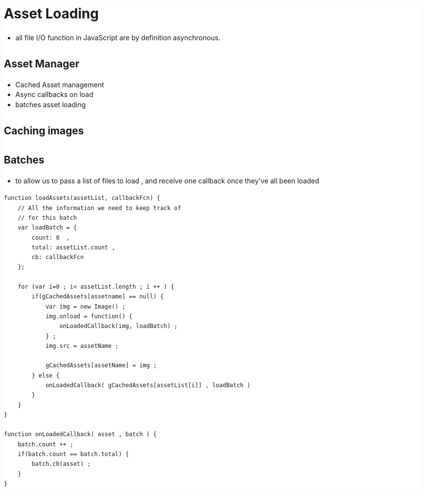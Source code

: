 <h2 id="839854ad5b0358316e06b1da98683310"></h2>


# Asset Loading

 - all file I/O function in JavaScript are by definition asynchronous.

<h2 id="d6a16019632124a0439c06f64398fa98"></h2>


## Asset Manager

 - Cached Asset management
 - Async callbacks on load
 - batches asset loading


<h2 id="2dc1bd08d51fab30f5a3b09badc59f30"></h2>


## Caching images

<h2 id="3c12e620f60815609db42d373319db7e"></h2>


## Batches

 - to allow us to pass a list of files to load , and receive one callback once they've all been loaded

```
function loadAssets(assetList, callbackFcn) {
    // All the information we need to keep track of 
    // for this batch
    var loadBatch = {
        count: 0  ,
        total: assetList.count , 
        cb: callbackFcn
    };

    for (var i=0 ; i< assetList.length ; i ++ ) {
        if(gCachedAssets[assetname] == null) {
            var img = new Image() ;
            img.onload = function() {
                onLoadedCallback(img, loadBatch) ;
            } ;
            img.src = assetName ;

            gCachedAssets[assetName] = img ;
        } else {
            onLoadedCallback( gCachedAssets[assetList[i]] , loadBatch )
        }
    }
}

function onLoadedCallback( asset , batch ) {
    batch.count ++ ;
    if(batch.count == batch.total) {
        batch.cb(asset) ;
    }
}
```

